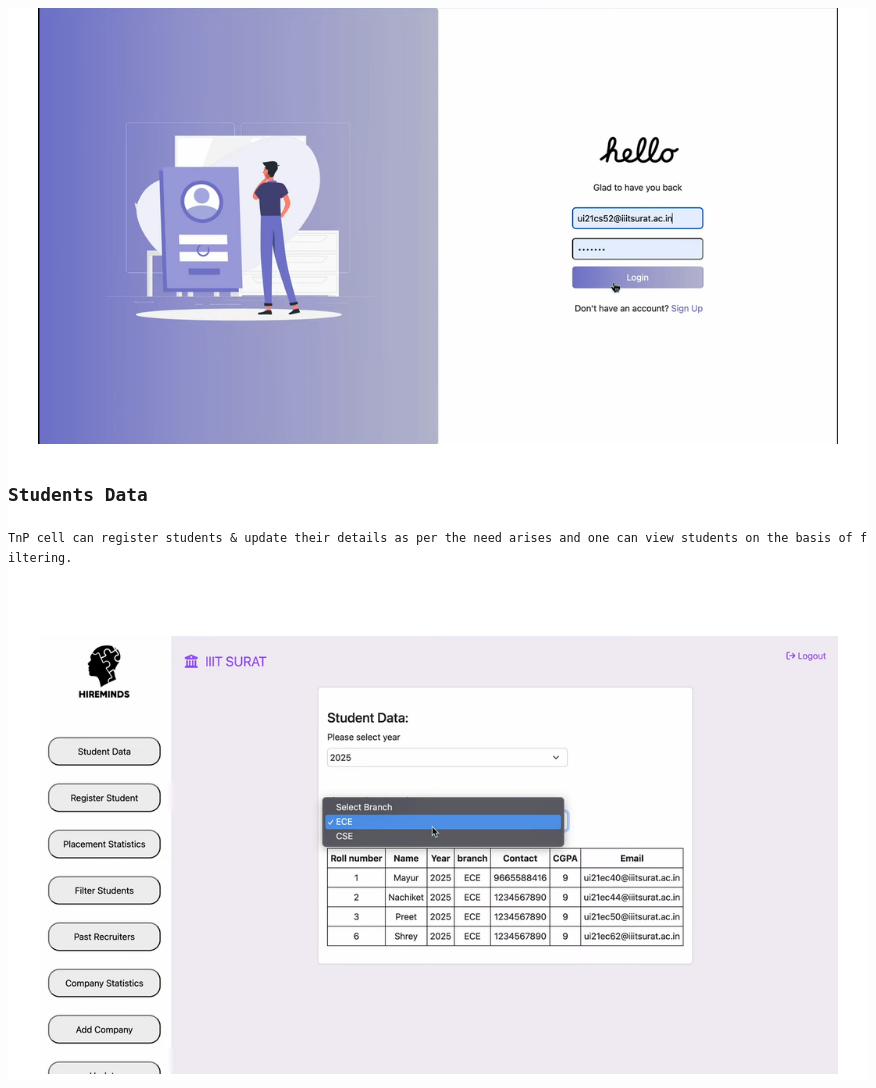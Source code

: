 <p align="center">
<img src="./snapshots/login.png" width="800"/>
</p>


## `Students Data`

```
TnP cell can register students & update their details as per the need arises and one can view students on the basis of filtering.
```
<br>
<br>
<p align="center">
<img src="./snapshots/studentData.png" width="800"/>
</p>
